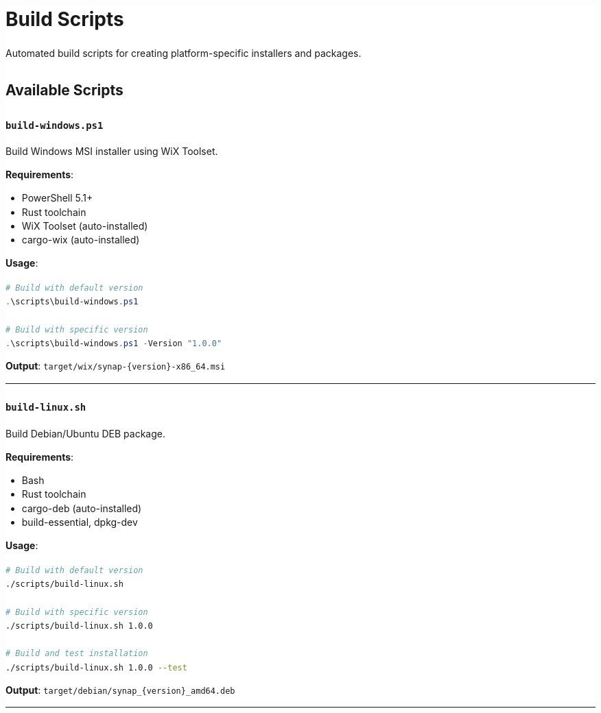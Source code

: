 # Build Scripts

Automated build scripts for creating platform-specific installers and packages.

## Available Scripts

### `build-windows.ps1`

Build Windows MSI installer using WiX Toolset.

**Requirements**:
- PowerShell 5.1+
- Rust toolchain
- WiX Toolset (auto-installed)
- cargo-wix (auto-installed)

**Usage**:
```powershell
# Build with default version
.\scripts\build-windows.ps1

# Build with specific version
.\scripts\build-windows.ps1 -Version "1.0.0"
```

**Output**: `target/wix/synap-{version}-x86_64.msi`

---

### `build-linux.sh`

Build Debian/Ubuntu DEB package.

**Requirements**:
- Bash
- Rust toolchain
- cargo-deb (auto-installed)
- build-essential, dpkg-dev

**Usage**:
```bash
# Build with default version
./scripts/build-linux.sh

# Build with specific version
./scripts/build-linux.sh 1.0.0

# Build and test installation
./scripts/build-linux.sh 1.0.0 --test
```

**Output**: `target/debian/synap_{version}_amd64.deb`

---
